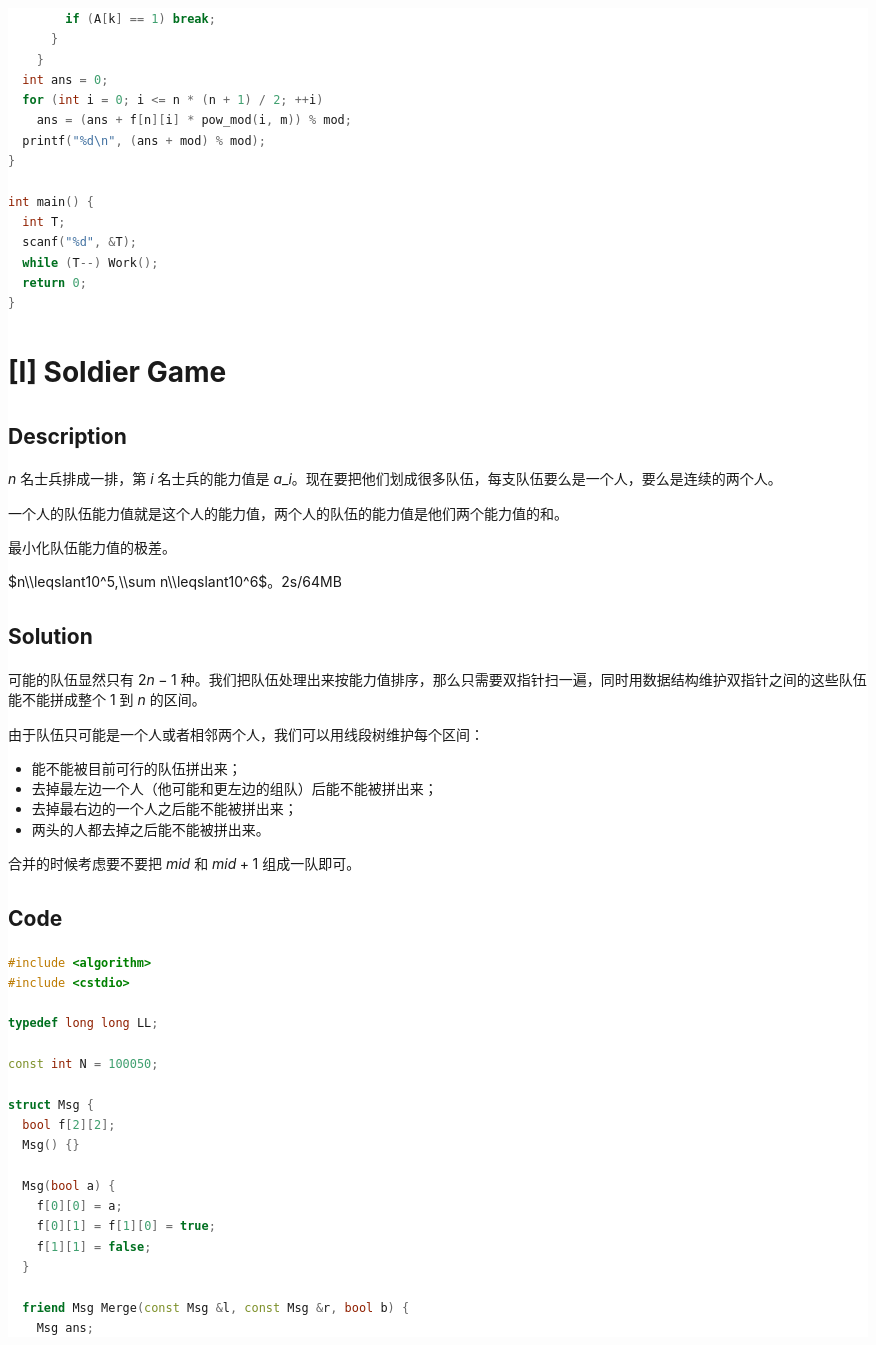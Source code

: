 ```cpp
        if (A[k] == 1) break;
      }
    }
  int ans = 0;
  for (int i = 0; i <= n * (n + 1) / 2; ++i)
    ans = (ans + f[n][i] * pow_mod(i, m)) % mod;
  printf("%d\n", (ans + mod) % mod);
}

int main() {
  int T;
  scanf("%d", &T);
  while (T--) Work();
  return 0;
}
```

# [I] Soldier Game

## Description

$n$ 名士兵排成一排，第 $i$ 名士兵的能力值是 $a\_i$。现在要把他们划成很多队伍，每支队伍要么是一个人，要么是连续的两个人。

一个人的队伍能力值就是这个人的能力值，两个人的队伍的能力值是他们两个能力值的和。

最小化队伍能力值的极差。

$n\\leqslant10^5,\\sum n\\leqslant10^6$。2s/64MB

## Solution

可能的队伍显然只有 $2n-1$ 种。我们把队伍处理出来按能力值排序，那么只需要双指针扫一遍，同时用数据结构维护双指针之间的这些队伍能不能拼成整个 $1$ 到 $n$ 的区间。

由于队伍只可能是一个人或者相邻两个人，我们可以用线段树维护每个区间：

* 能不能被目前可行的队伍拼出来；
* 去掉最左边一个人（他可能和更左边的组队）后能不能被拼出来；
* 去掉最右边的一个人之后能不能被拼出来；
* 两头的人都去掉之后能不能被拼出来。

合并的时候考虑要不要把 $mid$ 和 $mid+1$ 组成一队即可。

## Code

```cpp
#include <algorithm>
#include <cstdio>

typedef long long LL;

const int N = 100050;

struct Msg {
  bool f[2][2];
  Msg() {}

  Msg(bool a) {
    f[0][0] = a;
    f[0][1] = f[1][0] = true;
    f[1][1] = false;
  }

  friend Msg Merge(const Msg &l, const Msg &r, bool b) {
    Msg ans;
```